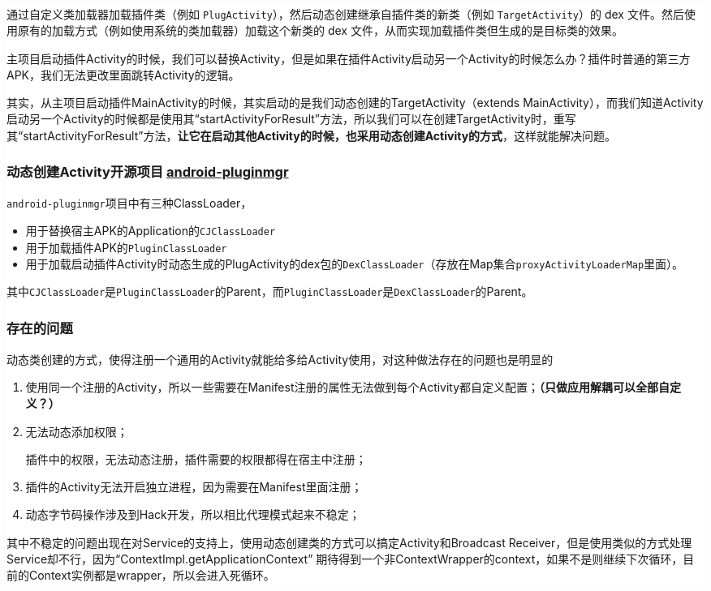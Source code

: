 通过自定义类加载器加载插件类（例如 `PlugActivity`），然后动态创建继承自插件类的新类（例如 `TargetActivity`）的 dex 文件。然后使用原有的加载方式（例如使用系统的类加载器）加载这个新类的 dex 文件，从而实现加载插件类但生成的是目标类的效果。

主项目启动插件Activity的时候，我们可以替换Activity，但是如果在插件Activity启动另一个Activity的时候怎么办？插件时普通的第三方APK，我们无法更改里面跳转Activity的逻辑。

其实，从主项目启动插件MainActivity的时候，其实启动的是我们动态创建的TargetActivity（extends MainActivity），而我们知道Activity启动另一个Activity的时候都是使用其“startActivityForResult”方法，所以我们可以在创建TargetActivity时，重写其“startActivityForResult”方法，**让它在启动其他Activity的时候，也采用动态创建Activity的方式**，这样就能解决问题。

### **动态创建Activity开源项目 [android-pluginmgr](https://github.com/houkx/android-pluginmgr/)**

`android-pluginmgr`项目中有三种ClassLoader，

- 用于替换宿主APK的Application的`CJClassLoader`
- 用于加载插件APK的`PluginClassLoader`
- 用于加载启动插件Activity时动态生成的PlugActivity的dex包的`DexClassLoader`（存放在Map集合`proxyActivityLoaderMap`里面）。

其中`CJClassLoader`是`PluginClassLoader`的Parent，而`PluginClassLoader`是`DexClassLoader`的Parent。

### 存在的问题

动态类创建的方式，使得注册一个通用的Activity就能给多给Activity使用，对这种做法存在的问题也是明显的

1. 使用同一个注册的Activity，所以一些需要在Manifest注册的属性无法做到每个Activity都自定义配置；**（只做应用解耦可以全部自定义？）**
2. 无法动态添加权限；
  
    插件中的权限，无法动态注册，插件需要的权限都得在宿主中注册；
    
3. 插件的Activity无法开启独立进程，因为需要在Manifest里面注册；
4. 动态字节码操作涉及到Hack开发，所以相比代理模式起来不稳定；

其中不稳定的问题出现在对Service的支持上，使用动态创建类的方式可以搞定Activity和Broadcast Receiver，但是使用类似的方式处理Service却不行，因为“ContextImpl.getApplicationContext” 期待得到一个非ContextWrapper的context，如果不是则继续下次循环，目前的Context实例都是wrapper，所以会进入死循环。
